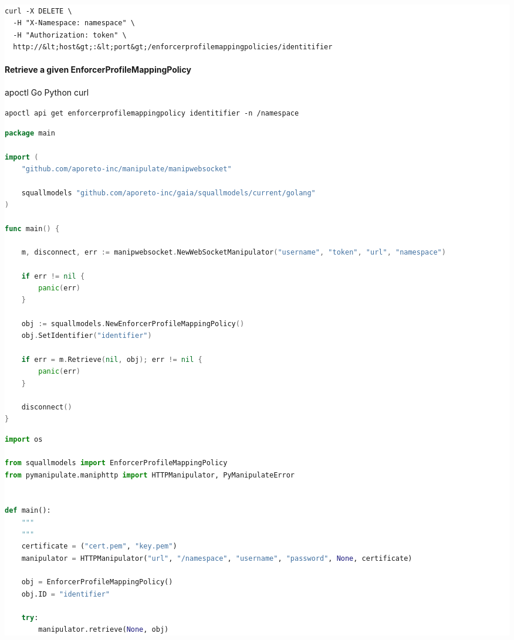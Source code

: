 ```shell
curl -X DELETE \
  -H "X-Namespace: namespace" \
  -H "Authorization: token" \
  http://&lt;host&gt;:&lt;port&gt;/enforcerprofilemappingpolicies/identitifier
```

#### Retrieve a given EnforcerProfileMappingPolicy

<div class="ui top attached tabular menu">
  <a class="item active" data-tab="apoctl">apoctl</a>
  <a class="item" data-tab="golang">Go</a>
  <a class="item" data-tab="python">Python</a>
  <a class="item" data-tab="curl">curl</a>
</div>

```apoctl
apoctl api get enforcerprofilemappingpolicy identitifier -n /namespace
```

```go
package main

import (
    "github.com/aporeto-inc/manipulate/manipwebsocket"

    squallmodels "github.com/aporeto-inc/gaia/squallmodels/current/golang"
)

func main() {

    m, disconnect, err := manipwebsocket.NewWebSocketManipulator("username", "token", "url", "namespace")

    if err != nil {
        panic(err)
    }

    obj := squallmodels.NewEnforcerProfileMappingPolicy()
    obj.SetIdentifier("identifier")

    if err = m.Retrieve(nil, obj); err != nil {
        panic(err)
    }

    disconnect()
}
```

```python
import os

from squallmodels import EnforcerProfileMappingPolicy
from pymanipulate.maniphttp import HTTPManipulator, PyManipulateError


def main():
    """
    """
    certificate = ("cert.pem", "key.pem")
    manipulator = HTTPManipulator("url", "/namespace", "username", "password", None, certificate)

    obj = EnforcerProfileMappingPolicy()
    obj.ID = "identifier"

    try:
        manipulator.retrieve(None, obj)
```